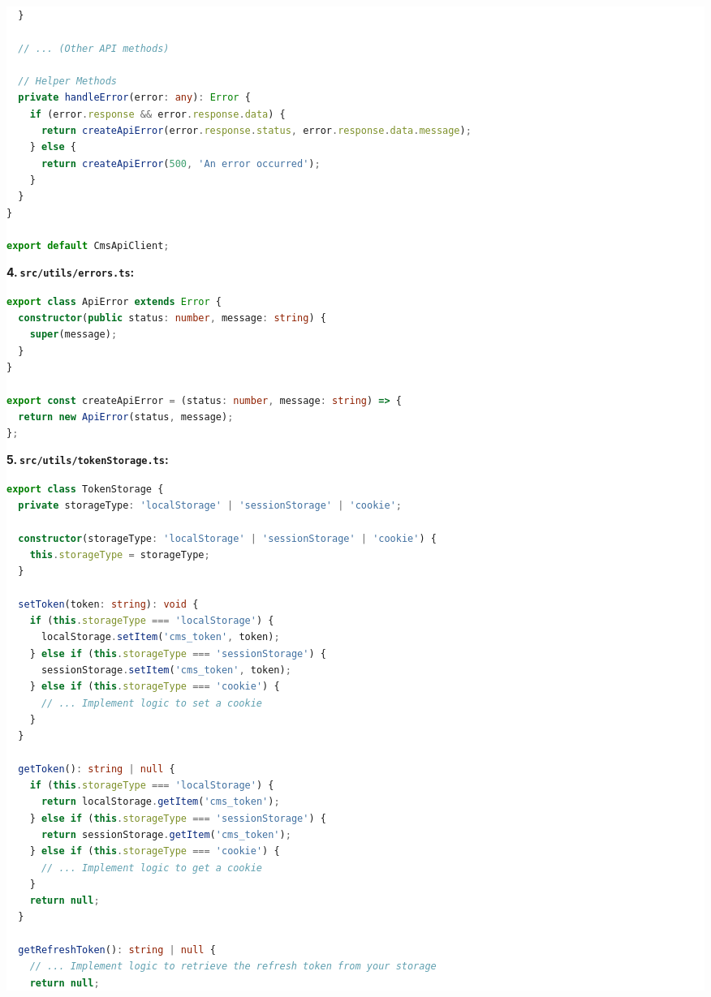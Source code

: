 ```typescript
  }

  // ... (Other API methods)

  // Helper Methods
  private handleError(error: any): Error {
    if (error.response && error.response.data) {
      return createApiError(error.response.status, error.response.data.message); 
    } else {
      return createApiError(500, 'An error occurred'); 
    }
  }
}

export default CmsApiClient; 
```

**4. `src/utils/errors.ts`:**

```typescript
export class ApiError extends Error {
  constructor(public status: number, message: string) {
    super(message);
  }
}

export const createApiError = (status: number, message: string) => {
  return new ApiError(status, message);
};
```

**5. `src/utils/tokenStorage.ts`:**

```typescript
export class TokenStorage {
  private storageType: 'localStorage' | 'sessionStorage' | 'cookie';

  constructor(storageType: 'localStorage' | 'sessionStorage' | 'cookie') {
    this.storageType = storageType;
  }

  setToken(token: string): void {
    if (this.storageType === 'localStorage') {
      localStorage.setItem('cms_token', token);
    } else if (this.storageType === 'sessionStorage') {
      sessionStorage.setItem('cms_token', token);
    } else if (this.storageType === 'cookie') {
      // ... Implement logic to set a cookie
    }
  }

  getToken(): string | null {
    if (this.storageType === 'localStorage') {
      return localStorage.getItem('cms_token');
    } else if (this.storageType === 'sessionStorage') {
      return sessionStorage.getItem('cms_token');
    } else if (this.storageType === 'cookie') {
      // ... Implement logic to get a cookie
    }
    return null;
  }

  getRefreshToken(): string | null {
    // ... Implement logic to retrieve the refresh token from your storage
    return null; 
```